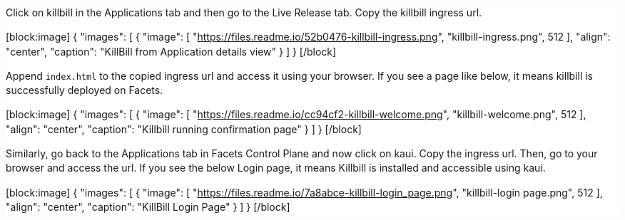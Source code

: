 Click on killbill in the Applications tab and then go to the Live Release tab. Copy the killbill ingress url.

[block:image]
{
  "images": [
    {
      "image": [
        "https://files.readme.io/52b0476-killbill-ingress.png",
        "killbill-ingress.png",
        512
      ],
      "align": "center",
      "caption": "KillBill from Application details view"
    }
  ]
}
[/block]

Append <code>index.html</code> to the copied ingress url and access it using your browser. If you see a page like below, it means killbill is successfully deployed on Facets.

[block:image]
{
  "images": [
    {
      "image": [
        "https://files.readme.io/cc94cf2-killbill-welcome.png",
        "killbill-welcome.png",
        512
      ],
      "align": "center",
      "caption": "Killbill running confirmation page"
    }
  ]
}
[/block]

Similarly, go back to the Applications tab in Facets Control Plane and now click on kaui. Copy the ingress url. Then, go to your browser and access the url. If you see the below Login page, it means Killbill is installed and accessible using kaui.

[block:image]
{
  "images": [
    {
      "image": [
        "https://files.readme.io/7a8abce-killbill-login_page.png",
        "killbill-login page.png",
        512
      ],
      "align": "center",
      "caption": "KillBill Login Page"
    }
  ]
}
[/block]
